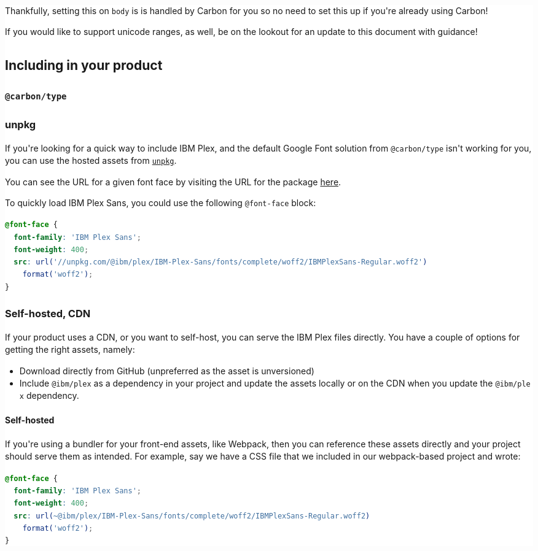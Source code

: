Thankfully, setting this on `body` is is handled by Carbon for you so no need to set this up if
you're already using Carbon!

If you would like to support unicode ranges, as well, be on the lookout for an
update to this document with guidance!

## Including in your product

### `@carbon/type`

### unpkg

If you're looking for a quick way to include IBM Plex, and the default Google
Font solution from `@carbon/type` isn't working for you, you can use the hosted
assets from [`unpkg`](https://unpkg.com).

You can see the URL for a given font face by visiting the URL for the package
[here](http://unpkg.com/@ibm/plex/).

To quickly load IBM Plex Sans, you could use the following `@font-face` block:

```css
@font-face {
  font-family: 'IBM Plex Sans';
  font-weight: 400;
  src: url('//unpkg.com/@ibm/plex/IBM-Plex-Sans/fonts/complete/woff2/IBMPlexSans-Regular.woff2')
    format('woff2');
}
```

### Self-hosted, CDN

If your product uses a CDN, or you want to self-host, you can serve the IBM Plex files
directly. You have a couple of options for getting the right assets, namely:

- Download directly from GitHub (unpreferred as the asset is unversioned)
- Include `@ibm/plex` as a dependency in your project and update the assets
  locally or on the CDN when you update the `@ibm/plex` dependency.

#### Self-hosted

If you're using a bundler for your front-end assets, like Webpack, then you can
reference these assets directly and your project should serve them as intended.
For example, say we have a CSS file that we included in our webpack-based
project and wrote:

```css
@font-face {
  font-family: 'IBM Plex Sans';
  font-weight: 400;
  src: url(~@ibm/plex/IBM-Plex-Sans/fonts/complete/woff2/IBMPlexSans-Regular.woff2)
    format('woff2');
}
```
